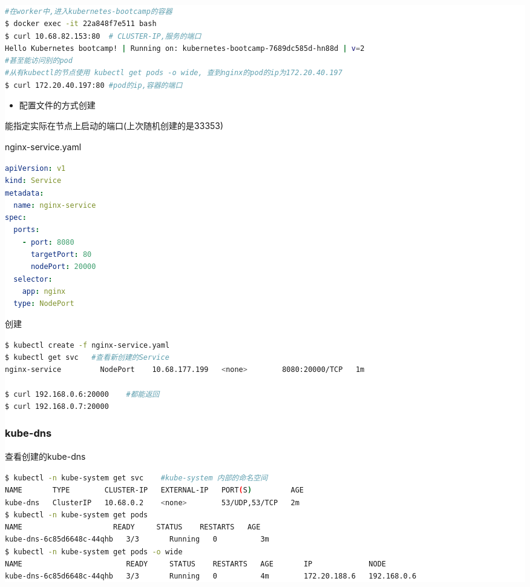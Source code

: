 ```bash
#在worker中,进入kubernetes-bootcamp的容器
$ docker exec -it 22a848f7e511 bash
$ curl 10.68.82.153:80	# CLUSTER-IP,服务的端口
Hello Kubernetes bootcamp! | Running on: kubernetes-bootcamp-7689dc585d-hn88d | v=2
#甚至能访问别的pod
#从有kubectl的节点使用 kubectl get pods -o wide, 查到nginx的pod的ip为172.20.40.197
$ curl 172.20.40.197:80	#pod的ip,容器的端口
```

- 配置文件的方式创建

能指定实际在节点上启动的端口(上次随机创建的是33353)

nginx-service.yaml

```yaml
apiVersion: v1
kind: Service
metadata:
  name: nginx-service
spec:
  ports:
    - port: 8080
      targetPort: 80
      nodePort: 20000
  selector:
    app: nginx
  type: NodePort
```

创建
```bash
$ kubectl create -f nginx-service.yaml
$ kubectl get svc	#查看新创建的Service
nginx-service         NodePort    10.68.177.199   <none>        8080:20000/TCP   1m

$ curl 192.168.0.6:20000	#都能返回
$ curl 192.168.0.7:20000
```

### kube-dns

查看创建的kube-dns

```bash
$ kubectl -n kube-system get svc	#kube-system 内部的命名空间
NAME       TYPE        CLUSTER-IP   EXTERNAL-IP   PORT(S)         AGE
kube-dns   ClusterIP   10.68.0.2    <none>        53/UDP,53/TCP   2m
$ kubectl -n kube-system get pods
NAME					 READY     STATUS    RESTARTS   AGE
kube-dns-6c85d6648c-44qhb   3/3       Running   0          3m
$ kubectl -n kube-system get pods -o wide
NAME                        READY     STATUS    RESTARTS   AGE       IP             NODE
kube-dns-6c85d6648c-44qhb   3/3       Running   0          4m        172.20.188.6   192.168.0.6
```
